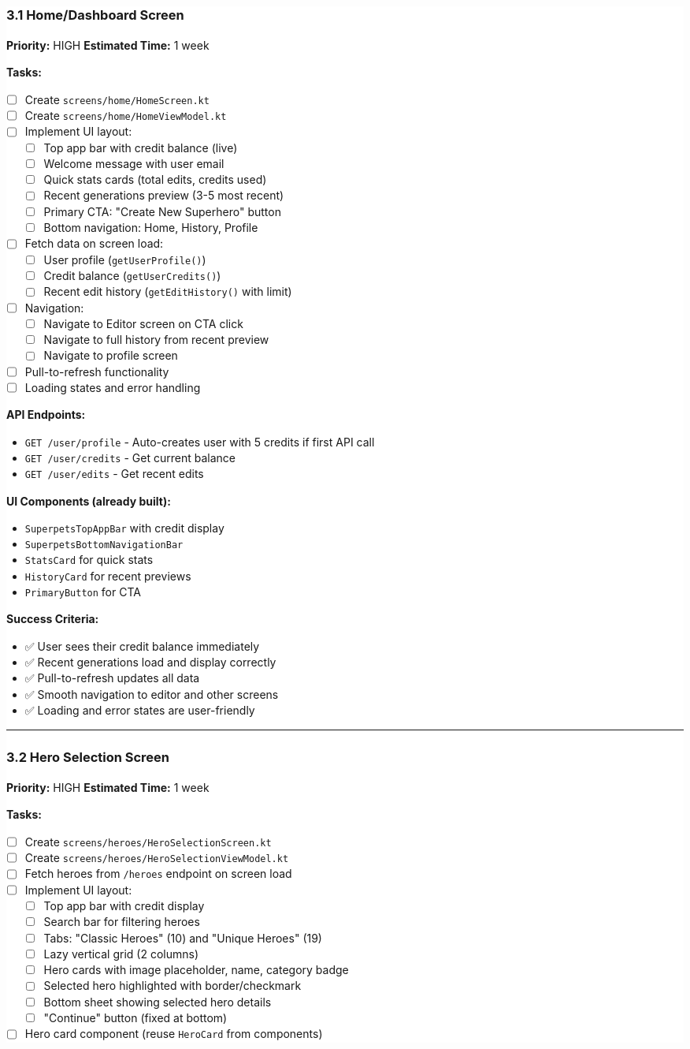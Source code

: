 ### 3.1 Home/Dashboard Screen

**Priority:** HIGH
**Estimated Time:** 1 week

**Tasks:**
- [ ] Create `screens/home/HomeScreen.kt`
- [ ] Create `screens/home/HomeViewModel.kt`
- [ ] Implement UI layout:
  - [ ] Top app bar with credit balance (live)
  - [ ] Welcome message with user email
  - [ ] Quick stats cards (total edits, credits used)
  - [ ] Recent generations preview (3-5 most recent)
  - [ ] Primary CTA: "Create New Superhero" button
  - [ ] Bottom navigation: Home, History, Profile
- [ ] Fetch data on screen load:
  - [ ] User profile (`getUserProfile()`)
  - [ ] Credit balance (`getUserCredits()`)
  - [ ] Recent edit history (`getEditHistory()` with limit)
- [ ] Navigation:
  - [ ] Navigate to Editor screen on CTA click
  - [ ] Navigate to full history from recent preview
  - [ ] Navigate to profile screen
- [ ] Pull-to-refresh functionality
- [ ] Loading states and error handling

**API Endpoints:**
- `GET /user/profile` - Auto-creates user with 5 credits if first API call
- `GET /user/credits` - Get current balance
- `GET /user/edits` - Get recent edits

**UI Components (already built):**
- `SuperpetsTopAppBar` with credit display
- `SuperpetsBottomNavigationBar`
- `StatsCard` for quick stats
- `HistoryCard` for recent previews
- `PrimaryButton` for CTA

**Success Criteria:**
- ✅ User sees their credit balance immediately
- ✅ Recent generations load and display correctly
- ✅ Pull-to-refresh updates all data
- ✅ Smooth navigation to editor and other screens
- ✅ Loading and error states are user-friendly

---

### 3.2 Hero Selection Screen

**Priority:** HIGH
**Estimated Time:** 1 week

**Tasks:**
- [ ] Create `screens/heroes/HeroSelectionScreen.kt`
- [ ] Create `screens/heroes/HeroSelectionViewModel.kt`
- [ ] Fetch heroes from `/heroes` endpoint on screen load
- [ ] Implement UI layout:
  - [ ] Top app bar with credit display
  - [ ] Search bar for filtering heroes
  - [ ] Tabs: "Classic Heroes" (10) and "Unique Heroes" (19)
  - [ ] Lazy vertical grid (2 columns)
  - [ ] Hero cards with image placeholder, name, category badge
  - [ ] Selected hero highlighted with border/checkmark
  - [ ] Bottom sheet showing selected hero details
  - [ ] "Continue" button (fixed at bottom)
- [ ] Hero card component (reuse `HeroCard` from components)